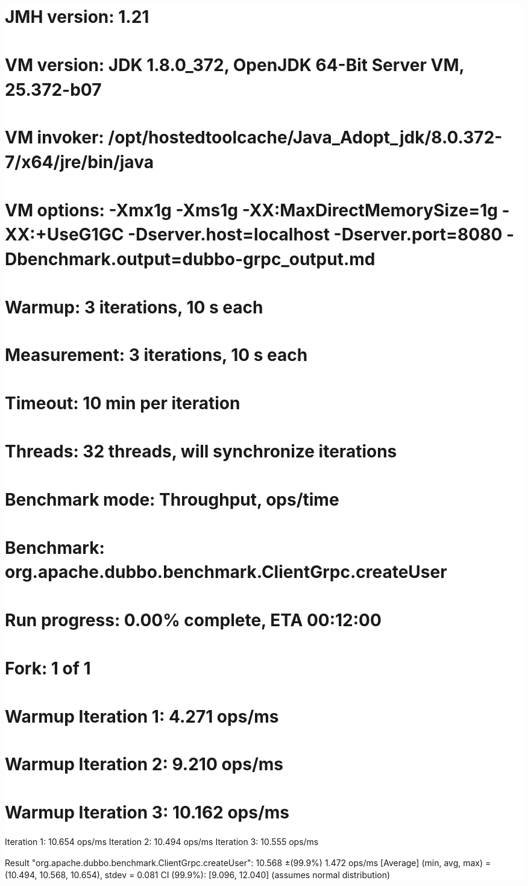 # JMH version: 1.21
# VM version: JDK 1.8.0_372, OpenJDK 64-Bit Server VM, 25.372-b07
# VM invoker: /opt/hostedtoolcache/Java_Adopt_jdk/8.0.372-7/x64/jre/bin/java
# VM options: -Xmx1g -Xms1g -XX:MaxDirectMemorySize=1g -XX:+UseG1GC -Dserver.host=localhost -Dserver.port=8080 -Dbenchmark.output=dubbo-grpc_output.md
# Warmup: 3 iterations, 10 s each
# Measurement: 3 iterations, 10 s each
# Timeout: 10 min per iteration
# Threads: 32 threads, will synchronize iterations
# Benchmark mode: Throughput, ops/time
# Benchmark: org.apache.dubbo.benchmark.ClientGrpc.createUser

# Run progress: 0.00% complete, ETA 00:12:00
# Fork: 1 of 1
# Warmup Iteration   1: 4.271 ops/ms
# Warmup Iteration   2: 9.210 ops/ms
# Warmup Iteration   3: 10.162 ops/ms
Iteration   1: 10.654 ops/ms
Iteration   2: 10.494 ops/ms
Iteration   3: 10.555 ops/ms


Result "org.apache.dubbo.benchmark.ClientGrpc.createUser":
  10.568 ±(99.9%) 1.472 ops/ms [Average]
  (min, avg, max) = (10.494, 10.568, 10.654), stdev = 0.081
  CI (99.9%): [9.096, 12.040] (assumes normal distribution)
